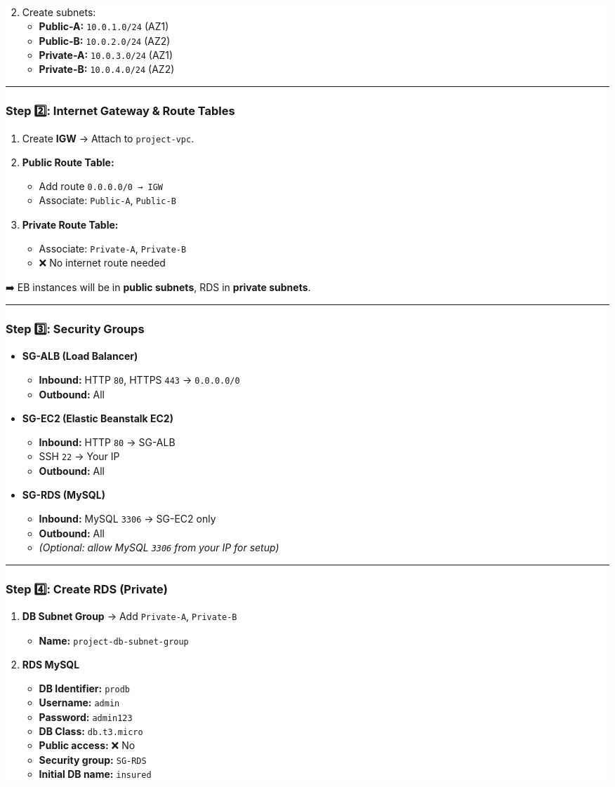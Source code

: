 2. Create subnets:
   - **Public-A:** `10.0.1.0/24` (AZ1)  
   - **Public-B:** `10.0.2.0/24` (AZ2)  
   - **Private-A:** `10.0.3.0/24` (AZ1)  
   - **Private-B:** `10.0.4.0/24` (AZ2)  

---

### Step 2️⃣: Internet Gateway & Route Tables

1. Create **IGW** → Attach to `project-vpc`.

2. **Public Route Table:**
   - Add route `0.0.0.0/0 → IGW`  
   - Associate: `Public-A`, `Public-B`

3. **Private Route Table:**
   - Associate: `Private-A`, `Private-B`  
   - ❌ No internet route needed  

➡️ EB instances will be in **public subnets**, RDS in **private subnets**.

---

### Step 3️⃣: Security Groups

- **SG-ALB (Load Balancer)**
  - **Inbound:** HTTP `80`, HTTPS `443` → `0.0.0.0/0`
  - **Outbound:** All

- **SG-EC2 (Elastic Beanstalk EC2)**
  - **Inbound:** HTTP `80` → SG-ALB  
  - SSH `22` → Your IP  
  - **Outbound:** All

- **SG-RDS (MySQL)**
  - **Inbound:** MySQL `3306` → SG-EC2 only  
  - **Outbound:** All  
  - *(Optional: allow MySQL `3306` from your IP for setup)*

---

### Step 4️⃣: Create RDS (Private)

1. **DB Subnet Group** → Add `Private-A`, `Private-B`  
   - **Name:** `project-db-subnet-group`

2. **RDS MySQL**
   - **DB Identifier:** `prodb`  
   - **Username:** `admin`  
   - **Password:** `admin123`  
   - **DB Class:** `db.t3.micro`  
   - **Public access:** ❌ No  
   - **Security group:** `SG-RDS`  
   - **Initial DB name:** `insured`
